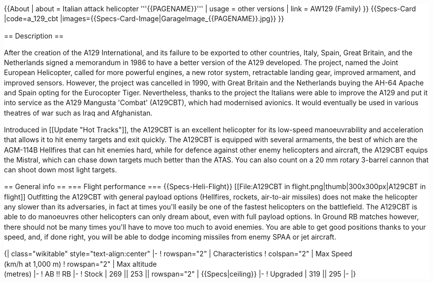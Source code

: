 {{About
| about = Italian attack helicopter '''{{PAGENAME}}'''
| usage = other versions
| link = AW129 (Family)
}}
{{Specs-Card
|code=a_129_cbt
|images={{Specs-Card-Image|GarageImage_{{PAGENAME}}.jpg}}
}}

== Description ==

After the creation of the A129 International, and its failure to be exported to other countries, Italy, Spain, Great Britain, and the Netherlands signed a memorandum in 1986 to have a better version of the A129 developed. The project, named the Joint European Helicopter, called for more powerful engines, a new rotor system, retractable landing gear, improved armament, and improved sensors. However, the project was cancelled in 1990, with Great Britain and the Netherlands buying the AH-64 Apache and Spain opting for the Eurocopter Tiger. Nevertheless, thanks to the project the Italians were able to improve the A129 and put it into service as the A129 Mangusta 'Combat' (A129CBT), which had modernised avionics. It would eventually be used in various theatres of war such as Iraq and Afghanistan.

Introduced in [[Update "Hot Tracks"]], the A129CBT is an excellent helicopter for its low-speed manoeuvrability and acceleration that allows it to hit enemy targets and exit quickly. The A129CBT is equipped with several armaments, the best of which are the AGM-114B Hellfires that can hit enemies hard, while for defence against other enemy helicopters and aircraft, the A129CBT equips the Mistral, which can chase down targets much better than the ATAS. You can also count on a 20 mm rotary 3-barrel cannon that can shoot down most light targets.

== General info ==
=== Flight performance ===
{{Specs-Heli-Flight}}
[[File:A129CBT in flight.png|thumb|300x300px|A129CBT in flight]]
Outfitting the A129CBT with general payload options (Hellfires, rockets, air-to-air missiles) does not make the helicopter any slower than its adversaries, in fact at times you'll easily be one of the fastest helicopters on the battlefield. The A129CBT is able to do manoeuvres other helicopters can only dream about, even with full payload options. In Ground RB matches however, there should not be many times you'll have to move too much to avoid enemies. You are able to get good positions thanks to your speed, and, if done right, you will be able to dodge incoming missiles from enemy SPAA or jet aircraft.

{| class="wikitable" style="text-align:center"
|-
! rowspan="2" | Characteristics
! colspan="2" | Max Speed<br>(km/h at 1,000 m)
! rowspan="2" | Max altitude<br>(metres)
|-
! AB !! RB
|-
! Stock
| 269 || 253 || rowspan="2" | {{Specs|ceiling}}
|-
! Upgraded
| 319 || 295
|-
|}
